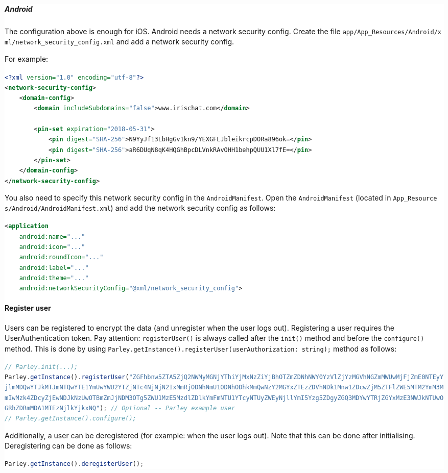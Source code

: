 ##### Android
The configuration above is enough for iOS. Android needs a network security config. Create the file `app/App_Resources/Android/xml/network_security_config.xml` and add a network security config.

For example:
```xml
<?xml version="1.0" encoding="utf-8"?>
<network-security-config>
    <domain-config>
        <domain includeSubdomains="false">www.irischat.com</domain>

        <pin-set expiration="2018-05-31">
            <pin digest="SHA-256">N9YyJf13LbHgGv1kn9/YEXGFLJbleikrcpDORa896ok=</pin>
            <pin digest="SHA-256">aR6DUqN8qK4HQGhBpcDLVnkRAvOHH1behpQUU1Xl7fE=</pin>
        </pin-set>
    </domain-config>
</network-security-config>
```

You also need to specify this network security config in the `AndroidManifest`. Open the `AndroidManifest` (located in `App_Resources/Android/AndroidManifest.xml`) and add the network security config as follows:
```xml
<application
    android:name="..."
    android:icon="..."
    android:roundIcon="..."
    android:label="..."
    android:theme="..."
    android:networkSecurityConfig="@xml/network_security_config">
```

#### Register user
Users can be registered to encrypt the data (and unregister when the user logs out). Registering a user requires the UserAuthentication token. Pay attention: `registerUser()` is always called after the `init()` method and before the `configure()` method. This is done by using `Parley.getInstance().registerUser(userAuthorization: string);` method as follows:
```typescript
// Parley.init(...);
Parley.getInstance().registerUser("ZGFhbnw5ZTA5ZjQ2NWMyMGNjYThiYjMxNzZiYjBhOTZmZDNhNWY0YzVlZjYzMGVhNGZmMWUwMjFjZmE0NTEyYjlmMDQwYTJkMTJmNTQwYTE1YmUwYWU2YTZjNTc4NjNjN2IxMmRjODNhNmU1ODNhODhkMmQwNzY2MGYxZTEzZDVhNDk1Mnw1ZDcwZjM5ZTFlZWE5MTM2YmM3MmIwMzk4ZDcyZjEwNDJkNzUwOTBmZmJjNDM3OTg5ZWU1MzE5MzdlZDlkYmFmNTU1YTcyNTUyZWEyNjllYmI5Yzg5ZDgyZGQ3MDYwYTRjZGYxMzE3NWJkNTUwOGRhZDRmMDA1MTEzNjlkYjkxNQ"); // Optional -- Parley example user
// Parley.getInstance().configure();
```

Additionally, a user can be deregistered (for example: when the user logs out). Note that this can be done after initialising. Deregistering can be done as follows:
```typescript
Parley.getInstance().deregisterUser();
```
